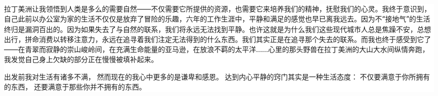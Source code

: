 拉丁美洲让我领悟到人类是多么的需要自然——不仅需要它所提供的资源，也需要它来培养我们的精神，抚慰我们的心灵。我终于意识到，自己此前以办公室为家的生活不仅仅是放弃了冒险的乐趣，六年的工作生涯中，平静和满足的感觉也早已离我远去。因为不“接地气”的生活终归是漏洞百出的。因为如果失去了与自然的联系，我们将永远无法找到平静。也许这就是为什么我们这些现代城市人总是焦躁不安，总想出行，拼命消费以转移注意力，永远在追寻着我们注定无法得到的什么东西。我们其实正是在追寻那个失去的联系。而我也终于感受到它了——在青翠而寂静的崇山峻岭间，在充满生命能量的亚马逊，在放浪不羁的太平洋……心里的那头野兽在拉丁美洲的大山大水间纵情奔跑，我发觉自己身上欠缺的部分正在慢慢被填补起来。

出发前我对生活有诸多不满， 然而现在的我心中更多的是谦卑和感恩。 达到内心平静的窍门其实是一种生活态度： 不仅要满意于你所拥有的东西， 还要满意于那些你并不拥有的东西。

